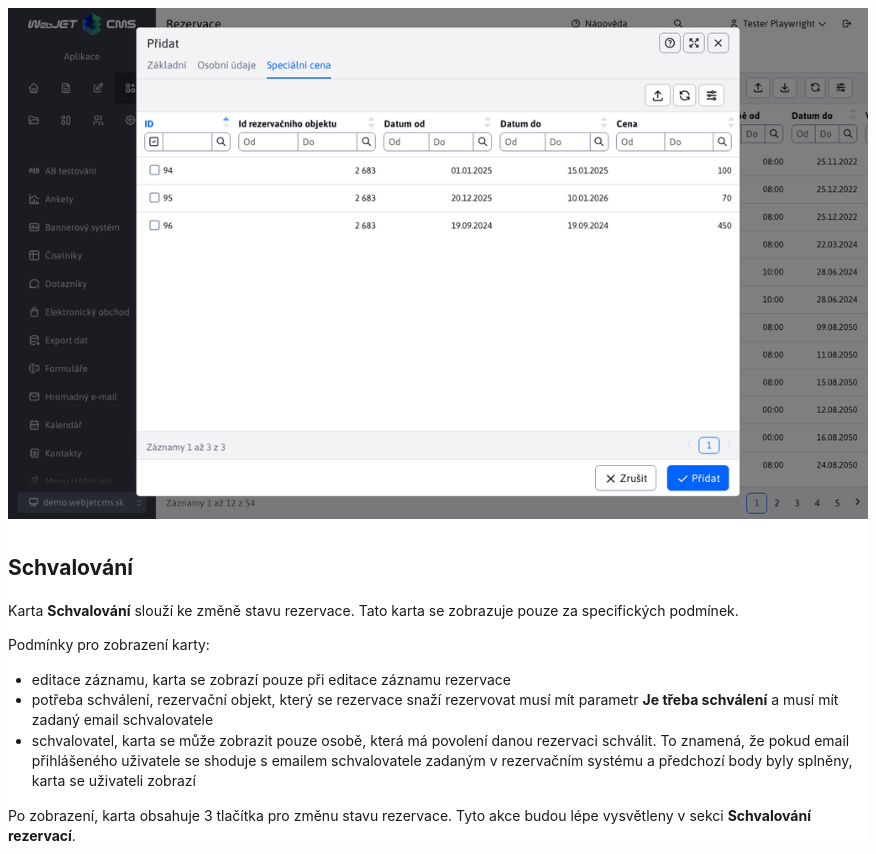 ![](reservation-editor_specialPrice_tab.png)

## Schvalování

Karta **Schvalování** slouží ke změně stavu rezervace. Tato karta se zobrazuje pouze za specifických podmínek.

Podmínky pro zobrazení karty:
- editace záznamu, karta se zobrazí pouze při editace záznamu rezervace
- potřeba schválení, rezervační objekt, který se rezervace snaží rezervovat musí mít parametr **Je třeba schválení** a musí mít zadaný email schvalovatele
- schvalovatel, karta se může zobrazit pouze osobě, která má povolení danou rezervaci schválit. To znamená, že pokud email přihlášeného uživatele se shoduje s emailem schvalovatele zadaným v rezervačním systému a předchozí body byly splněny, karta se uživateli zobrazí

Po zobrazení, karta obsahuje 3 tlačítka pro změnu stavu rezervace. Tyto akce budou lépe vysvětleny v sekci **Schvalování rezervací**.
